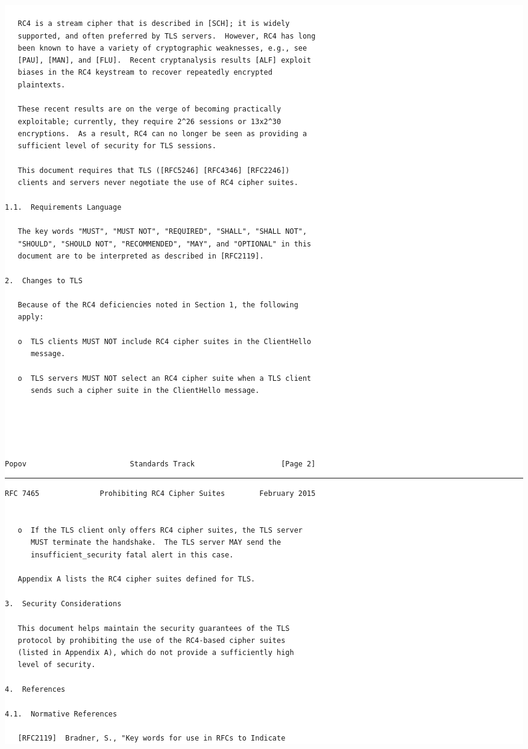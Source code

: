 ``` newpage

   RC4 is a stream cipher that is described in [SCH]; it is widely
   supported, and often preferred by TLS servers.  However, RC4 has long
   been known to have a variety of cryptographic weaknesses, e.g., see
   [PAU], [MAN], and [FLU].  Recent cryptanalysis results [ALF] exploit
   biases in the RC4 keystream to recover repeatedly encrypted
   plaintexts.

   These recent results are on the verge of becoming practically
   exploitable; currently, they require 2^26 sessions or 13x2^30
   encryptions.  As a result, RC4 can no longer be seen as providing a
   sufficient level of security for TLS sessions.

   This document requires that TLS ([RFC5246] [RFC4346] [RFC2246])
   clients and servers never negotiate the use of RC4 cipher suites.

1.1.  Requirements Language

   The key words "MUST", "MUST NOT", "REQUIRED", "SHALL", "SHALL NOT",
   "SHOULD", "SHOULD NOT", "RECOMMENDED", "MAY", and "OPTIONAL" in this
   document are to be interpreted as described in [RFC2119].

2.  Changes to TLS

   Because of the RC4 deficiencies noted in Section 1, the following
   apply:

   o  TLS clients MUST NOT include RC4 cipher suites in the ClientHello
      message.

   o  TLS servers MUST NOT select an RC4 cipher suite when a TLS client
      sends such a cipher suite in the ClientHello message.





Popov                        Standards Track                    [Page 2]
```

------------------------------------------------------------------------

``` newpage
RFC 7465              Prohibiting RC4 Cipher Suites        February 2015


   o  If the TLS client only offers RC4 cipher suites, the TLS server
      MUST terminate the handshake.  The TLS server MAY send the
      insufficient_security fatal alert in this case.

   Appendix A lists the RC4 cipher suites defined for TLS.

3.  Security Considerations

   This document helps maintain the security guarantees of the TLS
   protocol by prohibiting the use of the RC4-based cipher suites
   (listed in Appendix A), which do not provide a sufficiently high
   level of security.

4.  References

4.1.  Normative References

   [RFC2119]  Bradner, S., "Key words for use in RFCs to Indicate
```